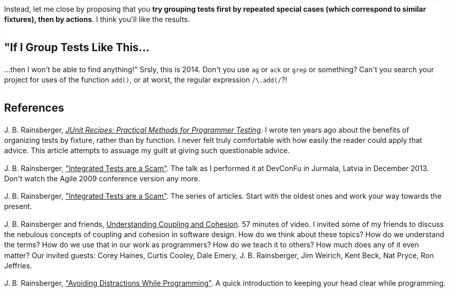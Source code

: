Instead, let me close by proposing that you **try grouping tests first by repeated special cases (which correspond to similar fixtures), then by actions**. I think you'll like the results.

## "If I Group Tests Like This...

...then I won't be able to find anything!" Srsly, this is 2014. Don't you use `ag` or `ack` or `grep` or something? Can't you search your project for uses of the function `add()`, or at worst, the regular expression `/\.add(/`?!

## References

J. B. Rainsberger, <a name="junit-recipes">[_JUnit Recipes: Practical Methods for Programmer Testing_](https://link.jbrains.ca/TEDGGm)</a>. I wrote ten years ago about the benefits of organizing tests by fixture, rather than by function. I never felt truly comfortable with how easily the reader could apply that advice. This article attempts to assuage my guilt at giving such questionable advice.

J. B. Rainsberger, ["Integrated Tests are a Scam"](https://bit.ly/QWK7do). The talk as I performed it at DevConFu in Jurmala, Latvia in December 2013. Don't watch the Agile 2009 conference version any more.

J. B. Rainsberger, ["Integrated Tests are a Scam"](https://link.jbrains.ca/1npUxSf). The series of articles. Start with the oldest ones and work your way towards the present.

J. B. Rainsberger and friends, [Understanding Coupling and Cohesion](https://link.jbrains.ca/11hmmkp). 57 minutes of video. I invited some of my friends to discuss the nebulous concepts of coupling and cohesion in software design. How do we think about these topics? How do we understand the terms? How do we use that in our work as programmers? How do we teach it to others? How much does any of it even matter? Our invited guests: Corey Haines, Curtis Cooley, Dale Emery, J. B. Rainsberger, Jim Weirich, Kent Beck, Nat Pryce, Ron Jeffries.

J. B. Rainsberger, ["Avoiding Distractions While Programming"](https://link.jbrains.ca/2cZejnV). A quick introduction to keeping your head clear while programming.
